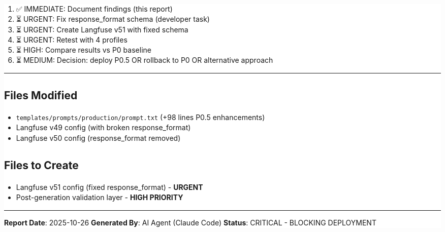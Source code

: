 1. ✅ IMMEDIATE: Document findings (this report)
2. ⏳ URGENT: Fix response_format schema (developer task)
3. ⏳ URGENT: Create Langfuse v51 with fixed schema
4. ⏳ URGENT: Retest with 4 profiles
5. ⏳ HIGH: Compare results vs P0 baseline
6. ⏳ MEDIUM: Decision: deploy P0.5 OR rollback to P0 OR alternative approach

---

## Files Modified

- `templates/prompts/production/prompt.txt` (+98 lines P0.5 enhancements)
- Langfuse v49 config (with broken response_format)
- Langfuse v50 config (response_format removed)

## Files to Create

- Langfuse v51 config (fixed response_format) - **URGENT**
- Post-generation validation layer - **HIGH PRIORITY**

---

**Report Date**: 2025-10-26
**Generated By**: AI Agent (Claude Code)
**Status**: CRITICAL - BLOCKING DEPLOYMENT
